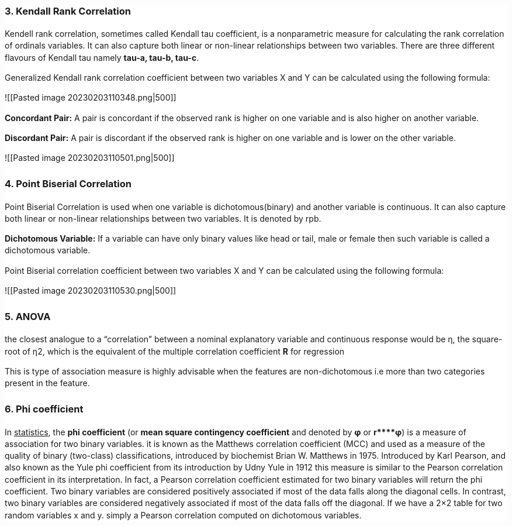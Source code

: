 ### 3. Kendall Rank Correlation

Kendell rank correlation, sometimes called Kendall tau coefficient, is a nonparametric measure for calculating the rank correlation of ordinals variables. It can also capture both linear or non-linear relationships between two variables. There are three different flavours of Kendall tau namely **tau-a, tau-b, tau-c**.

Generalized Kendall rank correlation coefficient between two variables X and Y can be calculated using the following formula:

![[Pasted image 20230203110348.png|500]]

**Concordant Pair:** A pair is concordant if the observed rank is higher on one variable and is also higher on another variable.

**Discordant Pair:** A pair is discordant if the observed rank is higher on one variable and is lower on the other variable.

![[Pasted image 20230203110501.png|500]]
### 4. Point Biserial Correlation

Point Biserial Correlation is used when one variable is dichotomous(binary) and another variable is continuous. It can also capture both linear or non-linear relationships between two variables. It is denoted by rpb.

**Dichotomous Variable:** If a variable can have only binary values like head or tail, male or female then such variable is called a dichotomous variable.

Point Biserial correlation coefficient between two variables X and Y can be calculated using the following formula:

![[Pasted image 20230203110530.png|500]]

### 5. ANOVA

the closest analogue to a “correlation” between a nominal explanatory variable and continuous response would be η, the square-root of η2, which is the equivalent of the multiple correlation coefficient **R** for regression

This is type of association measure is highly advisable when the features are non-dichotomous i.e more than two categories present in the feature. 

### 6. Phi **coefficient**

In [statistics](https://en.wikipedia.org/wiki/Statistics), the **phi coefficient** (or **mean square contingency coefficient** and denoted by **φ** or **r****φ**) is a measure of association for two binary variables. it is known as the Matthews correlation coefficient (MCC) and used as a measure of the quality of binary (two-class) classifications, introduced by biochemist Brian W. Matthews in 1975. Introduced by Karl Pearson, and also known as the Yule phi coefficient from its introduction by Udny Yule in 1912 this measure is similar to the Pearson correlation coefficient in its interpretation. In fact, a Pearson correlation coefficient estimated for two binary variables will return the phi coefficient. Two binary variables are considered positively associated if most of the data falls along the diagonal cells. In contrast, two binary variables are considered negatively associated if most of the data falls off the diagonal. If we have a 2×2 table for two random variables x and y. simply a Pearson correlation computed on dichotomous variables.

